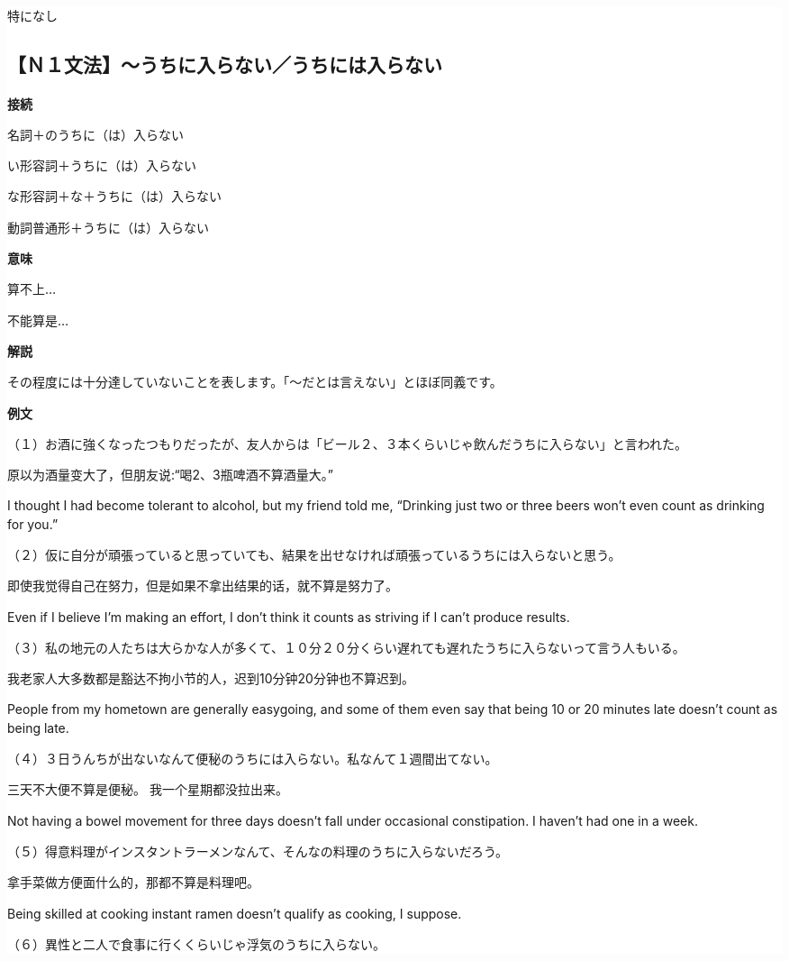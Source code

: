 特になし


## 【Ｎ１文法】～うちに入らない／うちには入らない

**接続**

名詞＋のうちに（は）入らない

い形容詞＋うちに（は）入らない

な形容詞＋な＋うちに（は）入らない

動詞普通形＋うちに（は）入らない

**意味**

算不上…

不能算是…

**解説**

その程度には十分達していないことを表します。「～だとは言えない」とほぼ同義です。

**例文**

（１）お酒に強くなったつもりだったが、友人からは「ビール２、３本くらいじゃ飲んだうちに入らない」と言われた。

原以为酒量变大了，但朋友说:“喝2、3瓶啤酒不算酒量大。”

I thought I had become tolerant to alcohol, but my friend told me, “Drinking just two or three beers won’t even count as drinking for you.”

（２）仮に自分が頑張っていると思っていても、結果を出せなければ頑張っているうちには入らないと思う。

即使我觉得自己在努力，但是如果不拿出结果的话，就不算是努力了。

Even if I believe I’m making an effort, I don’t think it counts as striving if I can’t produce results.

（３）私の地元の人たちは大らかな人が多くて、１０分２０分くらい遅れても遅れたうちに入らないって言う人もいる。

我老家人大多数都是豁达不拘小节的人，迟到10分钟20分钟也不算迟到。

People from my hometown are generally easygoing, and some of them even say that being 10 or 20 minutes late doesn’t count as being late.

（４）３日うんちが出ないなんて便秘のうちには入らない。私なんて１週間出てない。

三天不大便不算是便秘。 我一个星期都没拉出来。

Not having a bowel movement for three days doesn’t fall under occasional constipation. I haven’t had one in a week.

（５）得意料理がインスタントラーメンなんて、そんなの料理のうちに入らないだろう。

拿手菜做方便面什么的，那都不算是料理吧。

Being skilled at cooking instant ramen doesn’t qualify as cooking, I suppose.

（６）異性と二人で食事に行くくらいじゃ浮気のうちに入らない。
